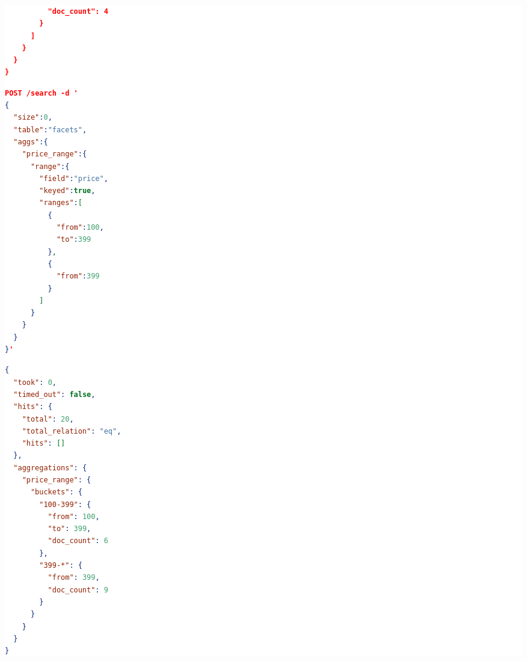 ``` json
          "doc_count": 4
        }
      ]
    }
  }
}
```


``` json
POST /search -d '
{
  "size":0,
  "table":"facets",
  "aggs":{
    "price_range":{
      "range":{
        "field":"price",
        "keyed":true,
        "ranges":[
          {
            "from":100,
            "to":399
          },
          {
            "from":399
          }
        ]
      }
    }
  }
}'
```


``` json
{
  "took": 0,
  "timed_out": false,
  "hits": {
    "total": 20,
    "total_relation": "eq",
    "hits": []
  },
  "aggregations": {
    "price_range": {
      "buckets": {
        "100-399": {
          "from": 100,
          "to": 399,
          "doc_count": 6
        },
        "399-*": {
          "from": 399,
          "doc_count": 9
        }
      }
    }
  }
}
```
